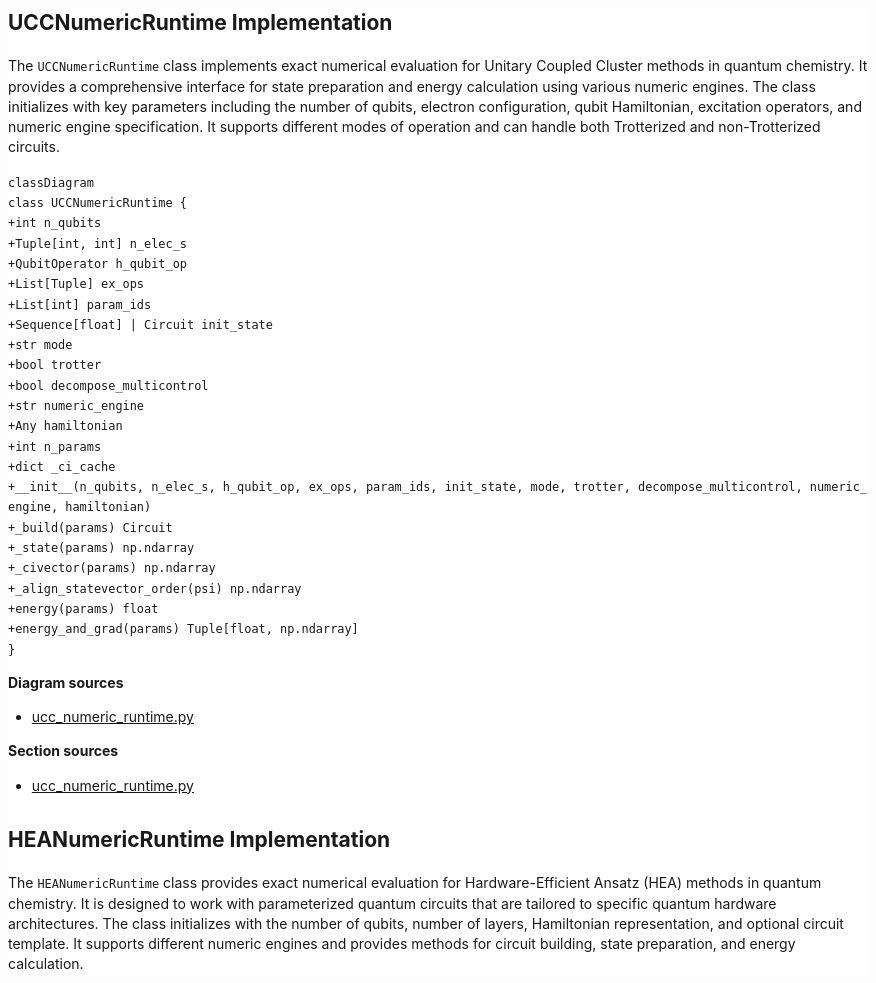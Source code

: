 ## UCCNumericRuntime Implementation

The `UCCNumericRuntime` class implements exact numerical evaluation for Unitary Coupled Cluster methods in quantum chemistry. It provides a comprehensive interface for state preparation and energy calculation using various numeric engines. The class initializes with key parameters including the number of qubits, electron configuration, qubit Hamiltonian, excitation operators, and numeric engine specification. It supports different modes of operation and can handle both Trotterized and non-Trotterized circuits.

```mermaid
classDiagram
class UCCNumericRuntime {
+int n_qubits
+Tuple[int, int] n_elec_s
+QubitOperator h_qubit_op
+List[Tuple] ex_ops
+List[int] param_ids
+Sequence[float] | Circuit init_state
+str mode
+bool trotter
+bool decompose_multicontrol
+str numeric_engine
+Any hamiltonian
+int n_params
+dict _ci_cache
+__init__(n_qubits, n_elec_s, h_qubit_op, ex_ops, param_ids, init_state, mode, trotter, decompose_multicontrol, numeric_engine, hamiltonian)
+_build(params) Circuit
+_state(params) np.ndarray
+_civector(params) np.ndarray
+_align_statevector_order(psi) np.ndarray
+energy(params) float
+energy_and_grad(params) Tuple[float, np.ndarray]
}
```

**Diagram sources**
- [ucc_numeric_runtime.py](file://src/tyxonq/applications/chem/runtimes/ucc_numeric_runtime.py#L40-L241)

**Section sources**
- [ucc_numeric_runtime.py](file://src/tyxonq/applications/chem/runtimes/ucc_numeric_runtime.py#L40-L241)

## HEANumericRuntime Implementation

The `HEANumericRuntime` class provides exact numerical evaluation for Hardware-Efficient Ansatz (HEA) methods in quantum chemistry. It is designed to work with parameterized quantum circuits that are tailored to specific quantum hardware architectures. The class initializes with the number of qubits, number of layers, Hamiltonian representation, and optional circuit template. It supports different numeric engines and provides methods for circuit building, state preparation, and energy calculation.
